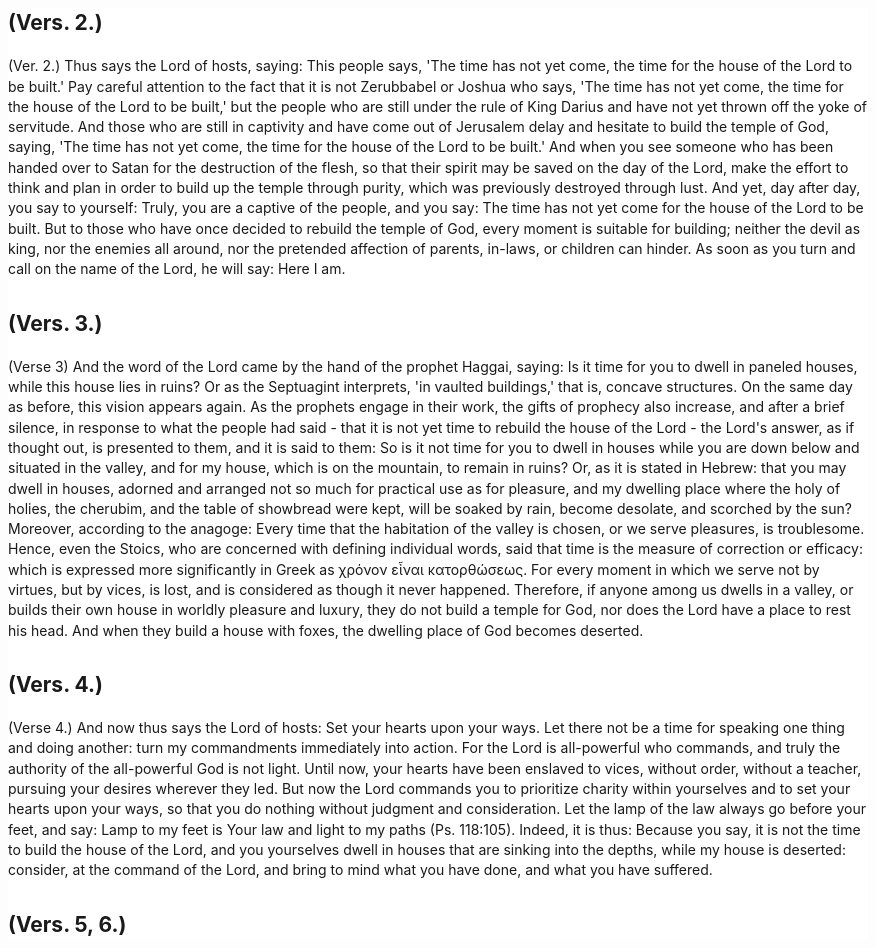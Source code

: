 <h2 id='tocuniq6'>(Vers. 2.)</h2>

(Ver. 2.) Thus says the Lord of hosts, saying: This people says, 'The time has not yet come, the time for the house of the Lord to be built.' Pay careful attention to the fact that it is not Zerubbabel or Joshua who says, 'The time has not yet come, the time for the house of the Lord to be built,' but the people who are still under the rule of King Darius and have not yet thrown off the yoke of servitude. And those who are still in captivity and have come out of Jerusalem delay and hesitate to build the temple of God, saying, 'The time has not yet come, the time for the house of the Lord to be built.' And when you see someone who has been handed over to Satan for the destruction of the flesh, so that their spirit may be saved on the day of the Lord, make the effort to think and plan in order to build up the temple through purity, which was previously destroyed through lust. And yet, day after day, you say to yourself: Truly, you are a captive of the people, and you say: The time has not yet come for the house of the Lord to be built. But to those who have once decided to rebuild the temple of God, every moment is suitable for building; neither the devil as king, nor the enemies all around, nor the pretended affection of parents, in-laws, or children can hinder. As soon as you turn and call on the name of the Lord, he will say: Here I am.


<h2 id='tocuniq7'>(Vers. 3.)</h2>

(Verse 3) And the word of the Lord came by the hand of the prophet Haggai, saying: Is it time for you to dwell in paneled houses, while this house lies in ruins? Or as the Septuagint interprets, 'in vaulted buildings,' that is, concave structures. On the same day as before, this vision appears again. As the prophets engage in their work, the gifts of prophecy also increase, and after a brief silence, in response to what the people had said - that it is not yet time to rebuild the house of the Lord - the Lord's answer, as if thought out, is presented to them, and it is said to them: So is it not time for you to dwell in houses while you are down below and situated in the valley, and for my house, which is on the mountain, to remain in ruins? Or, as it is stated in Hebrew: that you may dwell in houses, adorned and arranged not so much for practical use as for pleasure, and my dwelling place where the holy of holies, the cherubim, and the table of showbread were kept, will be soaked by rain, become desolate, and scorched by the sun? Moreover, according to the anagoge: Every time that the habitation of the valley is chosen, or we serve pleasures, is troublesome. Hence, even the Stoics, who are concerned with defining individual words, said that time is the measure of correction or efficacy: which is expressed more significantly in Greek as χρόνον εἶναι κατορθώσεως. For every moment in which we serve not by virtues, but by vices, is lost, and is considered as though it never happened. Therefore, if anyone among us dwells in a valley, or builds their own house in worldly pleasure and luxury, they do not build a temple for God, nor does the Lord have a place to rest his head. And when they build a house with foxes, the dwelling place of God becomes deserted.

<h2 id='tocuniq8'>(Vers. 4.)</h2>

(Verse 4.) And now thus says the Lord of hosts: Set your hearts upon your ways. Let there not be a time for speaking one thing and doing another: turn my commandments immediately into action. For the Lord is all-powerful who commands, and truly the authority of the all-powerful God is not light. Until now, your hearts have been enslaved to vices, without order, without a teacher, pursuing your desires wherever they led. But now the Lord commands you to prioritize charity within yourselves and to set your hearts upon your ways, so that you do nothing without judgment and consideration. Let the lamp of the law always go before your feet, and say: Lamp to my feet is Your law and light to my paths (Ps. 118:105). Indeed, it is thus: Because you say, it is not the time to build the house of the Lord, and you yourselves dwell in houses that are sinking into the depths, while my house is deserted: consider, at the command of the Lord, and bring to mind what you have done, and what you have suffered.

<h2 id='tocuniq9'>(Vers. 5, 6.)</h2>
